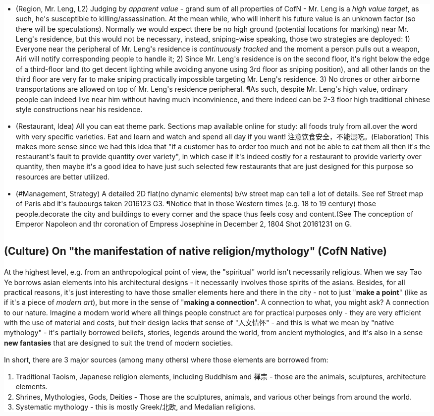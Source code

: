 * (Region, Mr. Leng, L2) Judging by *apparent value* - grand sum of all properties of CofN - Mr. Leng is a *high value target*, as such, he's susceptible to killing/assassination. At the mean while, who will inherit his future value is an unknown factor (so there will be speculations). Normally we would expect there be no high ground (potential locations for marking) near Mr. Leng's residence, but this would not be necessary, instead, sniping-wise speaking, those two strategies are deployed: 1) Everyone near the peripheral of Mr. Leng's residence is *continuously tracked* and the moment a person pulls out a weapon, Airi will notify corresponding people to handle it; 2) Since Mr. Leng's residence is on the second floor, it's right below the edge of a third-floor land (to get decent lighting while avoiding anyone using 3rd floor as sniping position), and all other lands on the third floor are very far to make sniping practically impossible targeting Mr. Leng's residence. 3) No drones or other airborne transportations are allowed on top of Mr. Leng's residence peripheral. ¶As such, despite Mr. Leng's high value, ordinary people can indeed live near him without having much inconvinience, and there indeed can be 2-3 floor high traditional chinese style constructions near his residence.
* (Restaurant, Idea) All you can eat theme park. Sections map available online for study: all foods truly from all.over the word with very specific varieties. Eat and learn and watch and spend all day if you want! 注意饮食安全，不能混吃。(Elaboration) This makes more sense since we had this idea that "if a customer has to order too much and not be able to eat them all then it's the restaurant's fault to provide quantity over variety", in which case if it's indeed costly for a restaurant to provide varierty over quantity, then maybe it's a good idea to have just such selected few restaurants that are just designed for this purpose so resources are better utilized.

* (#Management, Strategy) A detailed 2D flat(no dynamic elements) b/w street map can tell a lot of details. See ref Street map of Paris abd it's faubourgs taken 2016123 G3. ¶Notice that in those Western times (e.g. 18 to 19 century) those people.decorate the city and buildings to every corner and the space thus feels cosy and content.(See The conception of Emperor Napoleon and thr coronation of Empress Josephine in December 2, 1804  Shot 20161231 on G.








## (Culture) On "the manifestation of native religion/mythology" (CofN Native)

At the highest level, e.g. from an anthropological point of view, the "spiritual" world isn't necessarily religious. When we say Tao Ye borrows asian elements into his architectural designs - it necessarily involves those spirits of the asians. Besides, for all practical reasons, it's just interesting to have those smaller elements here and there in the city - not to just "**make a point**" (like as if it's a piece of *modern art*), but more in the sense of "**making a connection**". A connection to what, you might ask? A connection to our nature. Imagine a modern world where all things people construct are for practical purposes only - they are very efficient with the use of material and costs, but their design lacks that sense of "人文情怀" - and this is what we mean by "native mythology" - it's partially borrowed beliefs, stories, legends around the world, from ancient mythologies, and it's also in a sense **new fantasies** that are designed to suit the trend of modern societies.

In short, there are 3 major sources (among many others) where those elements are borrowed from:

1. Traditional Taoism, Japanese religion elements, including Buddhism and 禅宗 - those are the animals, sculptures, architecture elements.
2. Shrines, Mythologies, Gods, Deities - Those are the sculptures, animals, and various other beings from around the world. 
3. Systematic mythology - this is mostly Greek/北欧, and Medalian religions.
